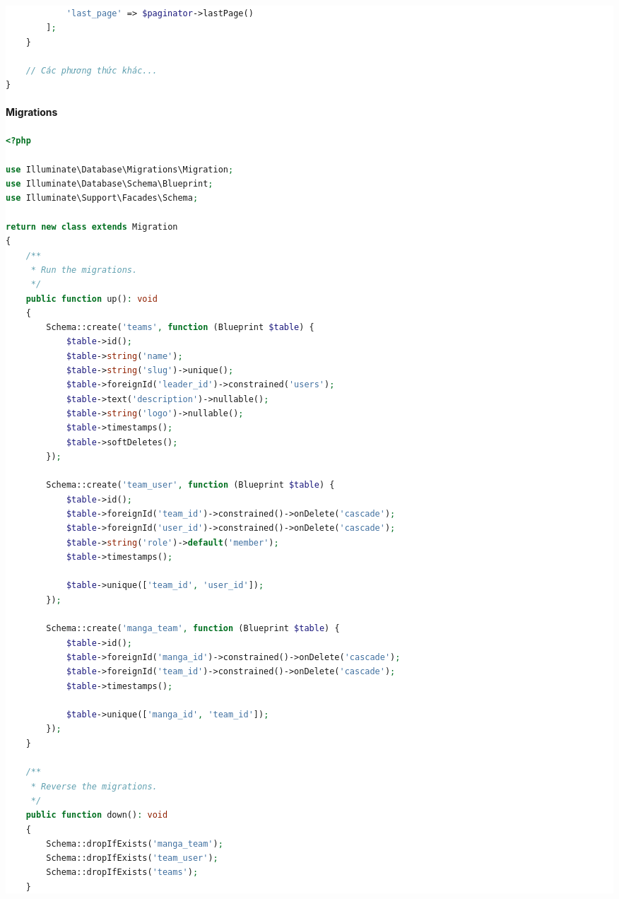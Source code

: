 ```php
            'last_page' => $paginator->lastPage()
        ];
    }
    
    // Các phương thức khác...
}
```

#### Migrations

```php
<?php

use Illuminate\Database\Migrations\Migration;
use Illuminate\Database\Schema\Blueprint;
use Illuminate\Support\Facades\Schema;

return new class extends Migration
{
    /**
     * Run the migrations.
     */
    public function up(): void
    {
        Schema::create('teams', function (Blueprint $table) {
            $table->id();
            $table->string('name');
            $table->string('slug')->unique();
            $table->foreignId('leader_id')->constrained('users');
            $table->text('description')->nullable();
            $table->string('logo')->nullable();
            $table->timestamps();
            $table->softDeletes();
        });

        Schema::create('team_user', function (Blueprint $table) {
            $table->id();
            $table->foreignId('team_id')->constrained()->onDelete('cascade');
            $table->foreignId('user_id')->constrained()->onDelete('cascade');
            $table->string('role')->default('member');
            $table->timestamps();

            $table->unique(['team_id', 'user_id']);
        });

        Schema::create('manga_team', function (Blueprint $table) {
            $table->id();
            $table->foreignId('manga_id')->constrained()->onDelete('cascade');
            $table->foreignId('team_id')->constrained()->onDelete('cascade');
            $table->timestamps();

            $table->unique(['manga_id', 'team_id']);
        });
    }

    /**
     * Reverse the migrations.
     */
    public function down(): void
    {
        Schema::dropIfExists('manga_team');
        Schema::dropIfExists('team_user');
        Schema::dropIfExists('teams');
    }
```